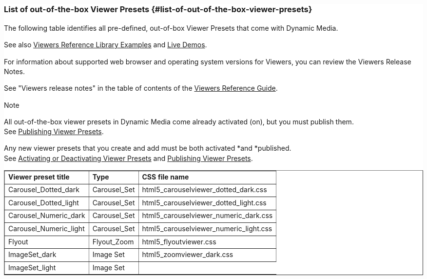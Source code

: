 ### List of out-of-the-box Viewer Presets {#list-of-out-of-the-box-viewer-presets}

The following table identifies all pre-defined, out-of-box Viewer Presets that come with Dynamic Media.

See also [Viewers Reference Library Examples](https://marketing.adobe.com/resources/help/en_US/s7/vlist/vlist.html) and [Live Demos](https://landing.adobe.com/en/na/dynamic-media/ctir-2755/live-demos.html).

For information about supported web browser and operating system versions for Viewers, you can review the Viewers Release Notes.

See "Viewers release notes" in the table of contents of the [Viewers Reference Guide](https://marketing.adobe.com/resources/help/en_US/s7/viewers_ref/).

>[!NOTE]
>
>All out-of-the-box viewer presets in Dynamic Media come already activated (on), but you must publish them.  
>See [Publishing Viewer Presets](#publishing-viewer-presets).
>
>Any new viewer presets that you create and add must be both activated *and *published.  
>See [Activating or Deactivating Viewer Presets](#activating-or-deactivating-viewer-presets) and [Publishing Viewer Presets](#publishing-viewer-presets).

<table border="1" cellpadding="1" cellspacing="0" width="100%"> 
 <tbody> 
  <tr> 
   <td><strong>Viewer preset title</strong></td> 
   <td><strong>Type</strong></td> 
   <td><strong>CSS file name</strong><br /> </td> 
  </tr> 
  <tr> 
   <td>Carousel_Dotted_dark</td> 
   <td>Carousel_Set</td> 
   <td><span class="code">html5_carouselviewer_dotted_dark.css</span></td> 
  </tr> 
  <tr> 
   <td>Carousel_Dotted_light</td> 
   <td>Carousel_Set</td> 
   <td><span class="code">html5_carouselviewer_dotted_light.css</span></td> 
  </tr> 
  <tr> 
   <td>Carousel_Numeric_dark</td> 
   <td>Carousel_Set</td> 
   <td><span class="code">html5_carouselviewer_numeric_dark.css</span></td> 
  </tr> 
  <tr> 
   <td>Carousel_Numeric_light</td> 
   <td>Carousel_Set</td> 
   <td><span class="code">html5_carouselviewer_numeric_light.css</span></td> 
  </tr> 
  <tr> 
   <td>Flyout</td> 
   <td>Flyout_Zoom</td> 
   <td><span class="code">html5_flyoutviewer.css</span></td> 
  </tr> 
  <tr> 
   <td>ImageSet_dark</td> 
   <td>Image Set</td> 
   <td><span class="code">html5_zoomviewer_dark.css</span></td> 
  </tr> 
  <tr> 
   <td>ImageSet_light</td> 
   <td>Image Set</td> 